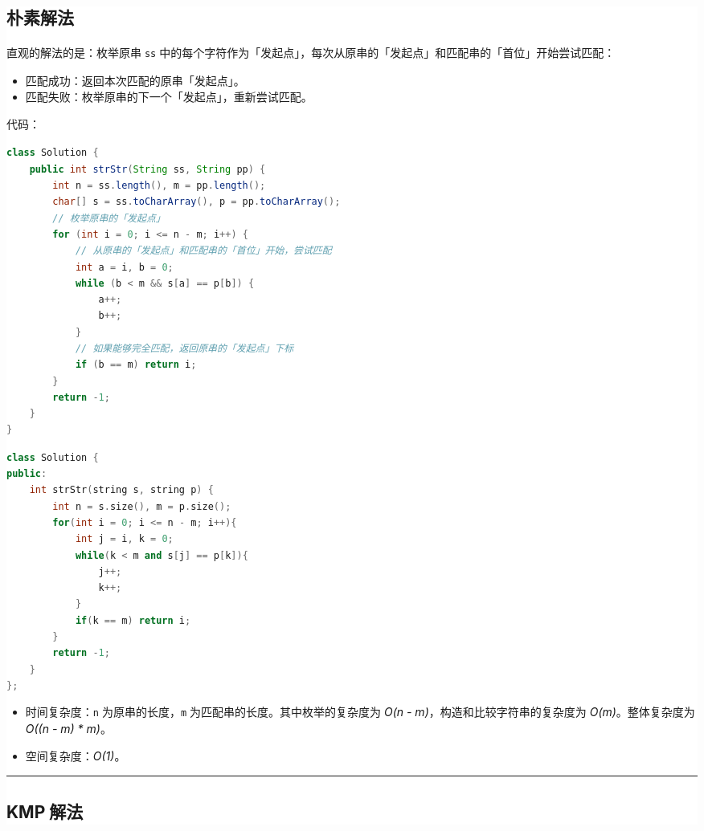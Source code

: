 ## 朴素解法

直观的解法的是：枚举原串 `ss` 中的每个字符作为「发起点」，每次从原串的「发起点」和匹配串的「首位」开始尝试匹配：

* 匹配成功：返回本次匹配的原串「发起点」。
* 匹配失败：枚举原串的下一个「发起点」，重新尝试匹配。

代码：
```Java []
class Solution {
    public int strStr(String ss, String pp) {
        int n = ss.length(), m = pp.length();
        char[] s = ss.toCharArray(), p = pp.toCharArray();
        // 枚举原串的「发起点」
        for (int i = 0; i <= n - m; i++) {
            // 从原串的「发起点」和匹配串的「首位」开始，尝试匹配
            int a = i, b = 0;
            while (b < m && s[a] == p[b]) {
                a++;
                b++;
            }
            // 如果能够完全匹配，返回原串的「发起点」下标
            if (b == m) return i;
        }
        return -1;
    }
}
```
```C++ []
class Solution {
public:
    int strStr(string s, string p) {
        int n = s.size(), m = p.size();
        for(int i = 0; i <= n - m; i++){
            int j = i, k = 0; 
            while(k < m and s[j] == p[k]){
                j++;
                k++;
            }
            if(k == m) return i;
        }
        return -1;
    }
};
```
* 时间复杂度：`n` 为原串的长度，`m` 为匹配串的长度。其中枚举的复杂度为 *O(n - m)*，构造和比较字符串的复杂度为 *O(m)*。整体复杂度为 *O((n - m) * m)*。

* 空间复杂度：*O(1)*。

***

## KMP 解法
